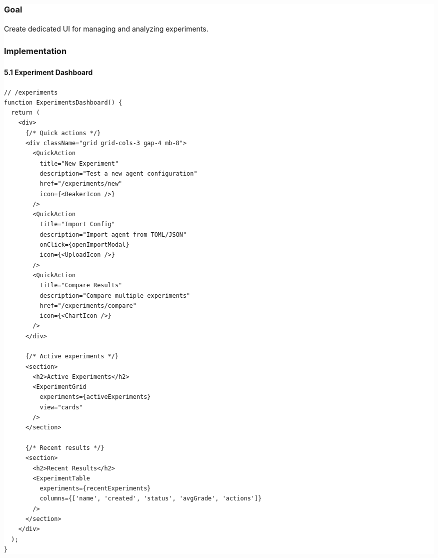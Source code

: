 ### Goal
Create dedicated UI for managing and analyzing experiments.

### Implementation

#### 5.1 Experiment Dashboard

```tsx
// /experiments
function ExperimentsDashboard() {
  return (
    <div>
      {/* Quick actions */}
      <div className="grid grid-cols-3 gap-4 mb-8">
        <QuickAction 
          title="New Experiment"
          description="Test a new agent configuration"
          href="/experiments/new"
          icon={<BeakerIcon />}
        />
        <QuickAction 
          title="Import Config"
          description="Import agent from TOML/JSON"
          onClick={openImportModal}
          icon={<UploadIcon />}
        />
        <QuickAction 
          title="Compare Results"
          description="Compare multiple experiments"
          href="/experiments/compare"
          icon={<ChartIcon />}
        />
      </div>
      
      {/* Active experiments */}
      <section>
        <h2>Active Experiments</h2>
        <ExperimentGrid 
          experiments={activeExperiments}
          view="cards"
        />
      </section>
      
      {/* Recent results */}
      <section>
        <h2>Recent Results</h2>
        <ExperimentTable 
          experiments={recentExperiments}
          columns={['name', 'created', 'status', 'avgGrade', 'actions']}
        />
      </section>
    </div>
  );
}
```
